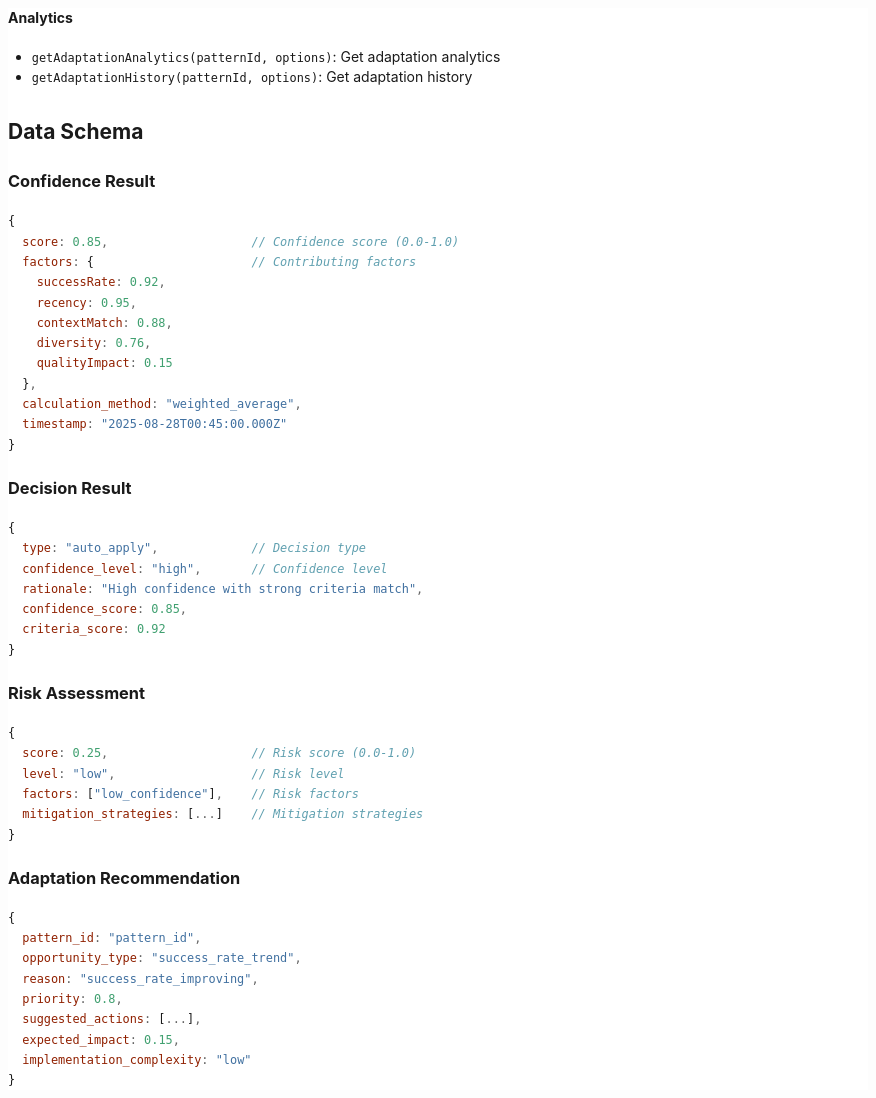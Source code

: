 #### Analytics
- `getAdaptationAnalytics(patternId, options)`: Get adaptation analytics
- `getAdaptationHistory(patternId, options)`: Get adaptation history

## Data Schema

### Confidence Result
```javascript
{
  score: 0.85,                    // Confidence score (0.0-1.0)
  factors: {                      // Contributing factors
    successRate: 0.92,
    recency: 0.95,
    contextMatch: 0.88,
    diversity: 0.76,
    qualityImpact: 0.15
  },
  calculation_method: "weighted_average",
  timestamp: "2025-08-28T00:45:00.000Z"
}
```

### Decision Result
```javascript
{
  type: "auto_apply",             // Decision type
  confidence_level: "high",       // Confidence level
  rationale: "High confidence with strong criteria match",
  confidence_score: 0.85,
  criteria_score: 0.92
}
```

### Risk Assessment
```javascript
{
  score: 0.25,                    // Risk score (0.0-1.0)
  level: "low",                   // Risk level
  factors: ["low_confidence"],    // Risk factors
  mitigation_strategies: [...]    // Mitigation strategies
}
```

### Adaptation Recommendation
```javascript
{
  pattern_id: "pattern_id",
  opportunity_type: "success_rate_trend",
  reason: "success_rate_improving",
  priority: 0.8,
  suggested_actions: [...],
  expected_impact: 0.15,
  implementation_complexity: "low"
}
```
